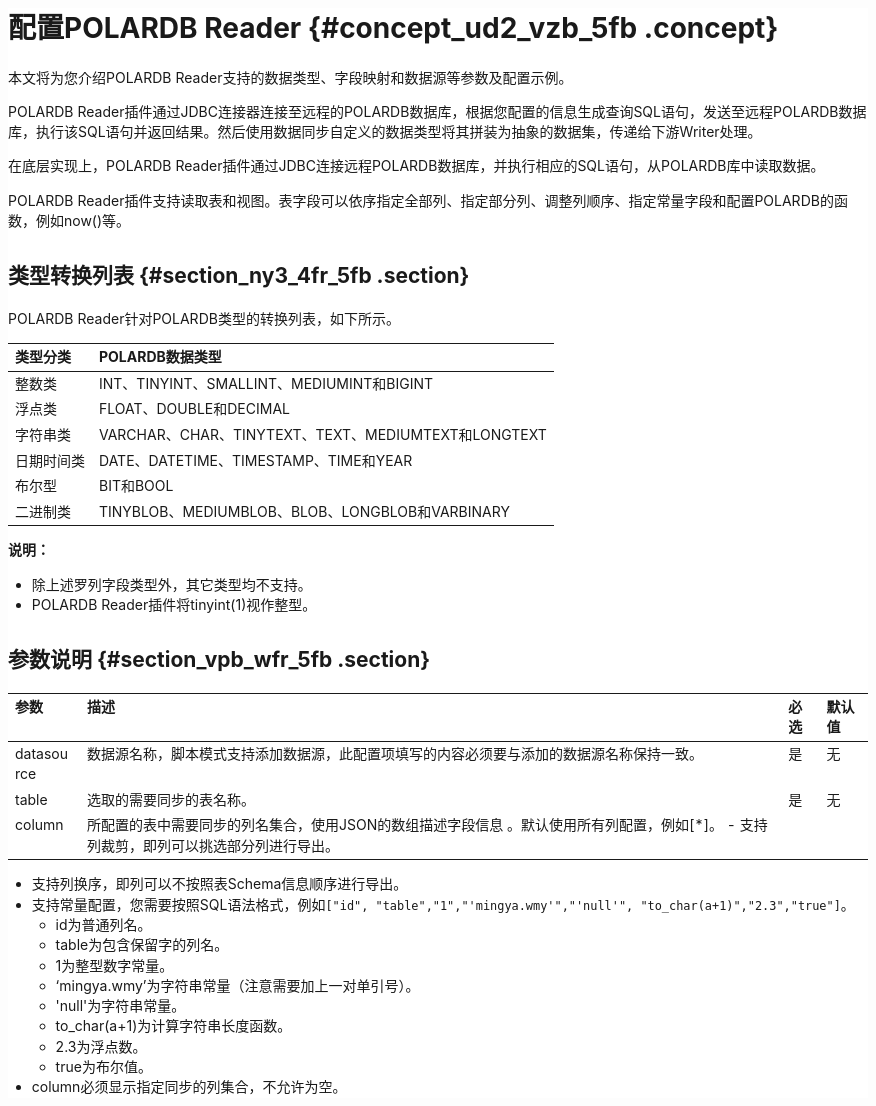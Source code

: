 # 配置POLARDB Reader {#concept_ud2_vzb_5fb .concept}

本文将为您介绍POLARDB Reader支持的数据类型、字段映射和数据源等参数及配置示例。

POLARDB Reader插件通过JDBC连接器连接至远程的POLARDB数据库，根据您配置的信息生成查询SQL语句，发送至远程POLARDB数据库，执行该SQL语句并返回结果。然后使用数据同步自定义的数据类型将其拼装为抽象的数据集，传递给下游Writer处理。

在底层实现上，POLARDB Reader插件通过JDBC连接远程POLARDB数据库，并执行相应的SQL语句，从POLARDB库中读取数据。

POLARDB Reader插件支持读取表和视图。表字段可以依序指定全部列、指定部分列、调整列顺序、指定常量字段和配置POLARDB的函数，例如now\(\)等。

## 类型转换列表 {#section_ny3_4fr_5fb .section}

POLARDB Reader针对POLARDB类型的转换列表，如下所示。

|类型分类|POLARDB数据类型|
|:---|:----------|
|整数类|INT、TINYINT、SMALLINT、MEDIUMINT和BIGINT|
|浮点类|FLOAT、DOUBLE和DECIMAL|
|字符串类|VARCHAR、CHAR、TINYTEXT、TEXT、MEDIUMTEXT和LONGTEXT|
|日期时间类|DATE、DATETIME、TIMESTAMP、TIME和YEAR|
|布尔型|BIT和BOOL|
|二进制类|TINYBLOB、MEDIUMBLOB、BLOB、LONGBLOB和VARBINARY|

**说明：** 

-   除上述罗列字段类型外，其它类型均不支持。
-   POLARDB Reader插件将tinyint\(1\)视作整型。

## 参数说明 {#section_vpb_wfr_5fb .section}

|参数|描述|必选|默认值|
|:-|:-|:-|:--|
|datasource|数据源名称，脚本模式支持添加数据源，此配置项填写的内容必须要与添加的数据源名称保持一致。|是|无|
|table|选取的需要同步的表名称。|是|无|
|column|所配置的表中需要同步的列名集合，使用JSON的数组描述字段信息 。默认使用所有列配置，例如\[\*\]。 -   支持列裁剪，即列可以挑选部分列进行导出。
-   支持列换序，即列可以不按照表Schema信息顺序进行导出。
-   支持常量配置，您需要按照SQL语法格式，例如`["id", "table","1","'mingya.wmy'","'null'", "to_char(a+1)","2.3","true"]`。
    -   id为普通列名。
    -   table为包含保留字的列名。
    -   1为整型数字常量。
    -   ‘mingya.wmy’为字符串常量（注意需要加上一对单引号）。
    -   'null'为字符串常量。
    -   to\_char\(a+1\)为计算字符串长度函数。
    -   2.3为浮点数。
    -   true为布尔值。
-   column必须显示指定同步的列集合，不允许为空。
